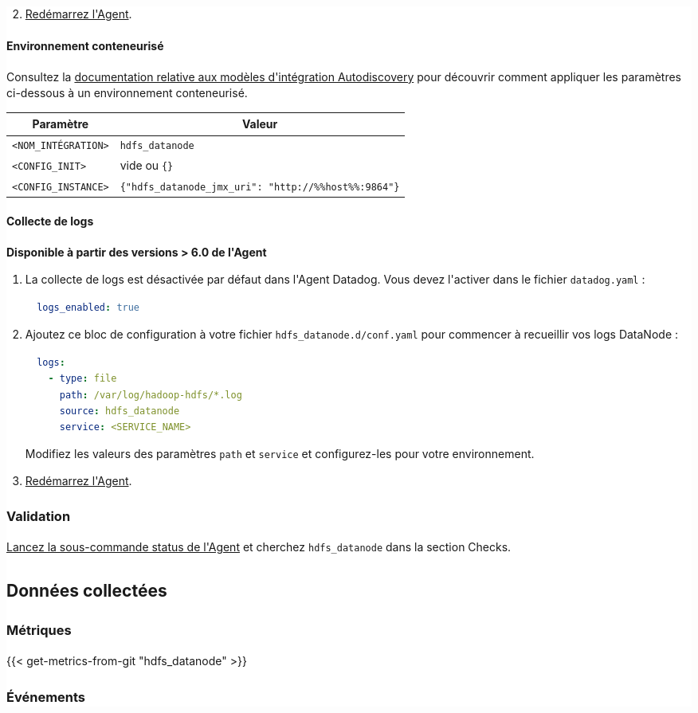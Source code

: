 2. [Redémarrez l'Agent][6].




#### Environnement conteneurisé

Consultez la [documentation relative aux modèles d'intégration Autodiscovery][2] pour découvrir comment appliquer les paramètres ci-dessous à un environnement conteneurisé.

| Paramètre            | Valeur                                               |
| -------------------- | --------------------------------------------------- |
| `<NOM_INTÉGRATION>` | `hdfs_datanode`                                     |
| `<CONFIG_INIT>`      | vide ou `{}`                                       |
| `<CONFIG_INSTANCE>`  | `{"hdfs_datanode_jmx_uri": "http://%%host%%:9864"}` |

#### Collecte de logs

**Disponible à partir des versions > 6.0 de l'Agent**

1. La collecte de logs est désactivée par défaut dans l'Agent Datadog. Vous devez l'activer dans le fichier `datadog.yaml` :

    ```yaml
      logs_enabled: true
    ```

2. Ajoutez ce bloc de configuration à votre fichier `hdfs_datanode.d/conf.yaml` pour commencer à recueillir vos logs DataNode :

    ```yaml
      logs:
        - type: file
          path: /var/log/hadoop-hdfs/*.log
          source: hdfs_datanode
          service: <SERVICE_NAME>
    ```

    Modifiez les valeurs des paramètres `path` et `service` et configurez-les pour votre environnement.

3. [Redémarrez l'Agent][6].




### Validation

[Lancez la sous-commande status de l'Agent][7] et cherchez `hdfs_datanode` dans la section Checks.

## Données collectées

### Métriques
{{< get-metrics-from-git "hdfs_datanode" >}}


### Événements


[1]: https://raw.githubusercontent.com/DataDog/integrations-core/master/hdfs_datanode/images/hadoop_dashboard.png
[2]: https://docs.datadoghq.com/fr/agent/kubernetes/integrations/
[3]: https://app.datadoghq.com/account/settings#agent
[4]: https://docs.datadoghq.com/fr/agent/guide/agent-configuration-files/#agent-configuration-directory
[5]: https://github.com/DataDog/integrations-core/blob/master/hdfs_datanode/datadog_checks/hdfs_datanode/data/conf.yaml.example
[6]: https://docs.datadoghq.com/fr/agent/guide/agent-commands/#start-stop-and-restart-the-agent
[7]: https://docs.datadoghq.com/fr/agent/guide/agent-commands/#agent-status-and-information
[8]: https://docs.datadoghq.com/fr/help/
[9]: https://www.datadoghq.com/blog/hadoop-architecture-overview
[10]: https://www.datadoghq.com/blog/monitor-hadoop-metrics
[11]: https://www.datadoghq.com/blog/collecting-hadoop-metrics
[12]: https://www.datadoghq.com/blog/monitor-hadoop-metrics-datadog
[13]: https://raw.githubusercontent.com/DataDog/integrations-core/master/hdfs_namenode/images/hadoop_dashboard.png
[14]: https://github.com/DataDog/integrations-core/blob/master/hdfs_namenode/datadog_checks/hdfs_namenode/data/conf.yaml.example